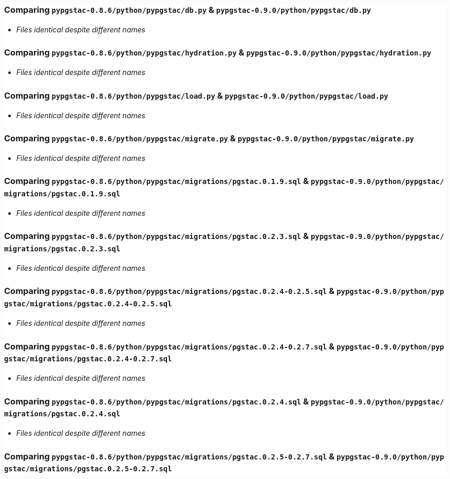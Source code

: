 ### Comparing `pypgstac-0.8.6/python/pypgstac/db.py` & `pypgstac-0.9.0/python/pypgstac/db.py`

 * *Files identical despite different names*

### Comparing `pypgstac-0.8.6/python/pypgstac/hydration.py` & `pypgstac-0.9.0/python/pypgstac/hydration.py`

 * *Files identical despite different names*

### Comparing `pypgstac-0.8.6/python/pypgstac/load.py` & `pypgstac-0.9.0/python/pypgstac/load.py`

 * *Files identical despite different names*

### Comparing `pypgstac-0.8.6/python/pypgstac/migrate.py` & `pypgstac-0.9.0/python/pypgstac/migrate.py`

 * *Files identical despite different names*

### Comparing `pypgstac-0.8.6/python/pypgstac/migrations/pgstac.0.1.9.sql` & `pypgstac-0.9.0/python/pypgstac/migrations/pgstac.0.1.9.sql`

 * *Files identical despite different names*

### Comparing `pypgstac-0.8.6/python/pypgstac/migrations/pgstac.0.2.3.sql` & `pypgstac-0.9.0/python/pypgstac/migrations/pgstac.0.2.3.sql`

 * *Files identical despite different names*

### Comparing `pypgstac-0.8.6/python/pypgstac/migrations/pgstac.0.2.4-0.2.5.sql` & `pypgstac-0.9.0/python/pypgstac/migrations/pgstac.0.2.4-0.2.5.sql`

 * *Files identical despite different names*

### Comparing `pypgstac-0.8.6/python/pypgstac/migrations/pgstac.0.2.4-0.2.7.sql` & `pypgstac-0.9.0/python/pypgstac/migrations/pgstac.0.2.4-0.2.7.sql`

 * *Files identical despite different names*

### Comparing `pypgstac-0.8.6/python/pypgstac/migrations/pgstac.0.2.4.sql` & `pypgstac-0.9.0/python/pypgstac/migrations/pgstac.0.2.4.sql`

 * *Files identical despite different names*

### Comparing `pypgstac-0.8.6/python/pypgstac/migrations/pgstac.0.2.5-0.2.7.sql` & `pypgstac-0.9.0/python/pypgstac/migrations/pgstac.0.2.5-0.2.7.sql`
